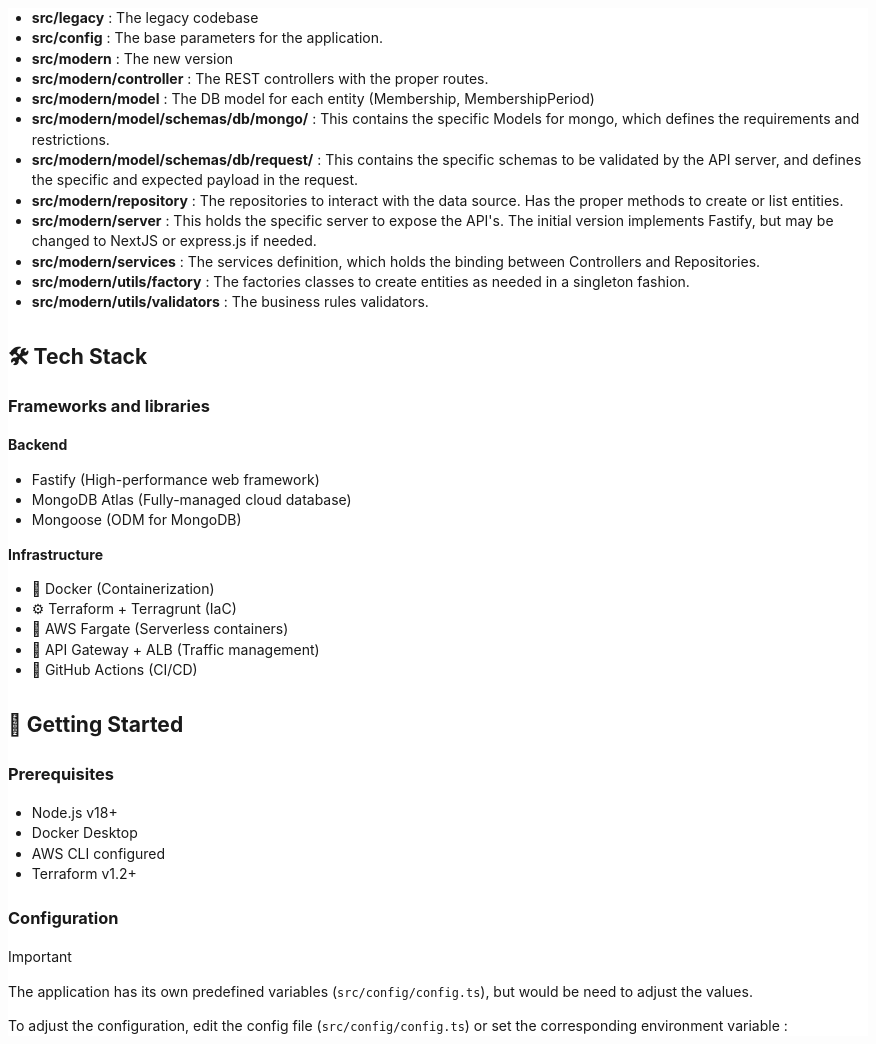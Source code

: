 * **src/legacy** : The legacy codebase
* **src/config** : The base parameters for the application.
* **src/modern** : The new version
* **src/modern/controller** : The REST controllers with the proper routes.
* **src/modern/model** : The DB model for each entity (Membership, MembershipPeriod)
* **src/modern/model/schemas/db/mongo/** : This contains the specific Models for mongo, which defines the requirements and restrictions.
* **src/modern/model/schemas/db/request/** : This contains the specific schemas to be validated by the API server, and defines the specific and expected payload in the request.
* **src/modern/repository** : The repositories to interact with the data source. Has the proper methods to create or list entities.
* **src/modern/server** : This holds the specific server to expose the API's. The initial version implements Fastify, but may be changed to NextJS or express.js if needed.
* **src/modern/services** : The services definition, which holds the binding between Controllers and Repositories.
* **src/modern/utils/factory** : The factories classes to create entities as needed in a singleton fashion.
* **src/modern/utils/validators** : The business rules validators.

## 🛠️ Tech Stack

### Frameworks and libraries

**Backend**
- Fastify (High-performance web framework)
- MongoDB Atlas (Fully-managed cloud database)
- Mongoose (ODM for MongoDB)

**Infrastructure**
- 🐳 Docker (Containerization)
- ⚙️ Terraform + Terragrunt (IaC)
- 🚀 AWS Fargate (Serverless containers)
- 🔗 API Gateway + ALB (Traffic management)
- 🔄 GitHub Actions (CI/CD)

## 🚀 Getting Started

### Prerequisites
- Node.js v18+
- Docker Desktop
- AWS CLI configured
- Terraform v1.2+

### Configuration

> [!IMPORTANT]
> The application has its own predefined variables (`src/config/config.ts`), but would be need to adjust the values.

To adjust the configuration, edit the config file (`src/config/config.ts`) or set the corresponding environment variable : 
